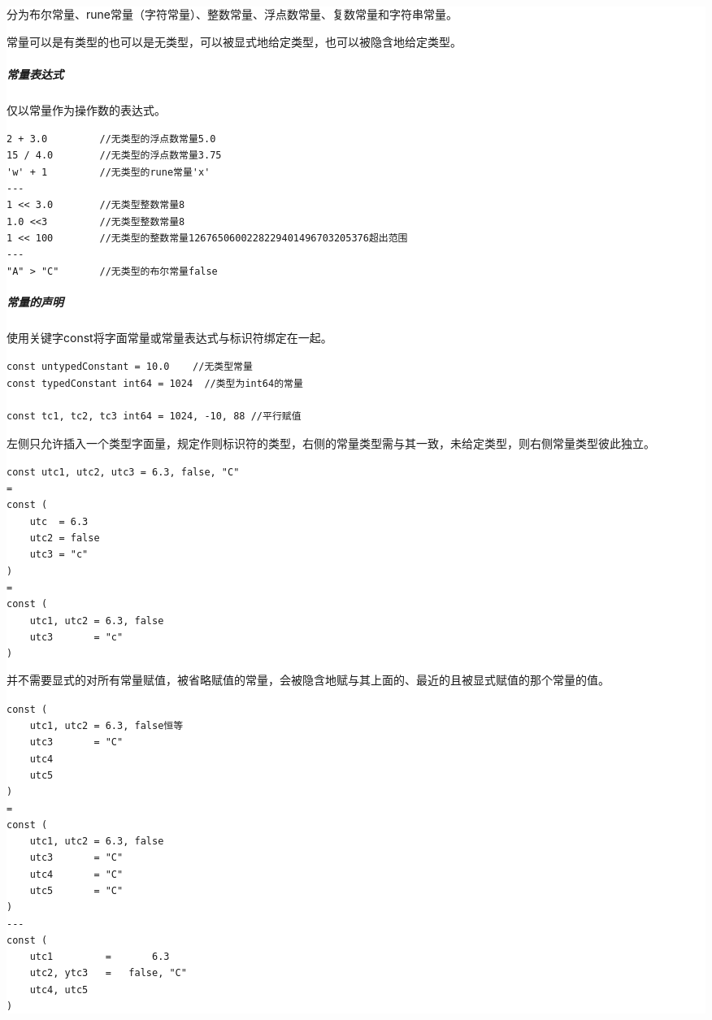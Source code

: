 分为布尔常量、rune常量（字符常量）、整数常量、浮点数常量、复数常量和字符串常量。  

常量可以是有类型的也可以是无类型，可以被显式地给定类型，也可以被隐含地给定类型。  
##### 常量表达式
仅以常量作为操作数的表达式。

```code
2 + 3.0         //无类型的浮点数常量5.0
15 / 4.0        //无类型的浮点数常量3.75
'w' + 1         //无类型的rune常量'x'
---
1 << 3.0        //无类型整数常量8
1.0 <<3         //无类型整数常量8
1 << 100        //无类型的整数常量1267650600228229401496703205376超出范围
---
"A" > "C"       //无类型的布尔常量false
```
##### 常量的声明
使用关键字const将字面常量或常量表达式与标识符绑定在一起。

```code
const untypedConstant = 10.0    //无类型常量
const typedConstant int64 = 1024  //类型为int64的常量

const tc1, tc2, tc3 int64 = 1024, -10, 88 //平行赋值
```
左侧只允许插入一个类型字面量，规定作则标识符的类型，右侧的常量类型需与其一致，未给定类型，则右侧常量类型彼此独立。

```code
const utc1, utc2, utc3 = 6.3, false, "C"
=
const (
    utc  = 6.3
    utc2 = false
    utc3 = "c"
)
=
const (
    utc1, utc2 = 6.3, false
    utc3       = "c"
)
```

并不需要显式的对所有常量赋值，被省略赋值的常量，会被隐含地赋与其上面的、最近的且被显式赋值的那个常量的值。

```code
const (
    utc1, utc2 = 6.3, false恒等
    utc3       = "C"
    utc4
    utc5 
)
=
const (
    utc1, utc2 = 6.3, false
    utc3       = "C"
    utc4       = "C"
    utc5       = "C"
)
---
const (
    utc1         =       6.3
    utc2, ytc3   =   false, "C"
    utc4, utc5
)
```  
